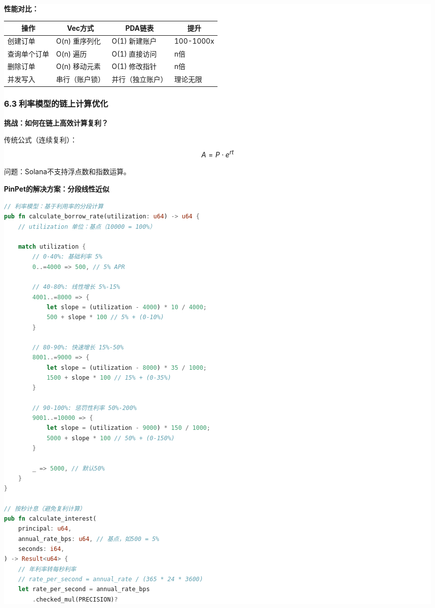 **性能对比：**

| 操作 | Vec方式 | PDA链表 | 提升 |
|-----|--------|---------|------|
| 创建订单 | O(n) 重序列化 | O(1) 新建账户 | 100-1000x |
| 查询单个订单 | O(n) 遍历 | O(1) 直接访问 | n倍 |
| 删除订单 | O(n) 移动元素 | O(1) 修改指针 | n倍 |
| 并发写入 | 串行（账户锁） | 并行（独立账户） | 理论无限 |

### 6.3 利率模型的链上计算优化

**挑战：如何在链上高效计算复利？**

传统公式（连续复利）：
$$
A = P \cdot e^{rt}
$$

问题：Solana不支持浮点数和指数运算。

**PinPet的解决方案：分段线性近似**

```rust
// 利率模型：基于利用率的分段计算
pub fn calculate_borrow_rate(utilization: u64) -> u64 {
    // utilization 单位：基点（10000 = 100%）

    match utilization {
        // 0-40%: 基础利率 5%
        0..=4000 => 500, // 5% APR

        // 40-80%: 线性增长 5%-15%
        4001..=8000 => {
            let slope = (utilization - 4000) * 10 / 4000;
            500 + slope * 100 // 5% + (0-10%)
        }

        // 80-90%: 快速增长 15%-50%
        8001..=9000 => {
            let slope = (utilization - 8000) * 35 / 1000;
            1500 + slope * 100 // 15% + (0-35%)
        }

        // 90-100%: 惩罚性利率 50%-200%
        9001..=10000 => {
            let slope = (utilization - 9000) * 150 / 1000;
            5000 + slope * 100 // 50% + (0-150%)
        }

        _ => 5000, // 默认50%
    }
}

// 按秒计息（避免复利计算）
pub fn calculate_interest(
    principal: u64,
    annual_rate_bps: u64, // 基点，如500 = 5%
    seconds: i64,
) -> Result<u64> {
    // 年利率转每秒利率
    // rate_per_second = annual_rate / (365 * 24 * 3600)
    let rate_per_second = annual_rate_bps
        .checked_mul(PRECISION)?
```